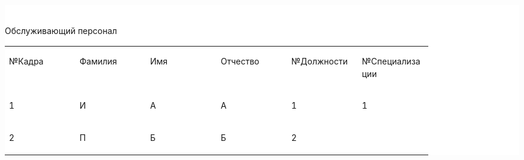 </td>
</tr>
</tbody>
</table>
<p>&nbsp;</p>
<p>Обслуживающий персонал</p>
<table width="624">
<tbody>
<tr>
<td width="104">
<p>№Кадра</p>
</td>
<td width="104">
<p>Фамилия</p>
</td>
<td width="104">
<p>Имя</p>
</td>
<td width="104">
<p>Отчество</p>
</td>
<td width="104">
<p>№Должности</p>
</td>
<td width="104">
<p>№Специализации</p>
</td>
</tr>
<tr>
<td width="104">
<p>1</p>
</td>
<td width="104">
<p>И</p>
</td>
<td width="104">
<p>А</p>
</td>
<td width="104">
<p>А</p>
</td>
<td width="104">
<p>1</p>
</td>
<td width="104">
<p>1</p>
</td>
</tr>
<tr>
<td width="104">
<p>2</p>
</td>
<td width="104">
<p>П</p>
</td>
<td width="104">
<p>Б</p>
</td>
<td width="104">
<p>Б</p>
</td>
<td width="104">
<p>2</p>
</td>